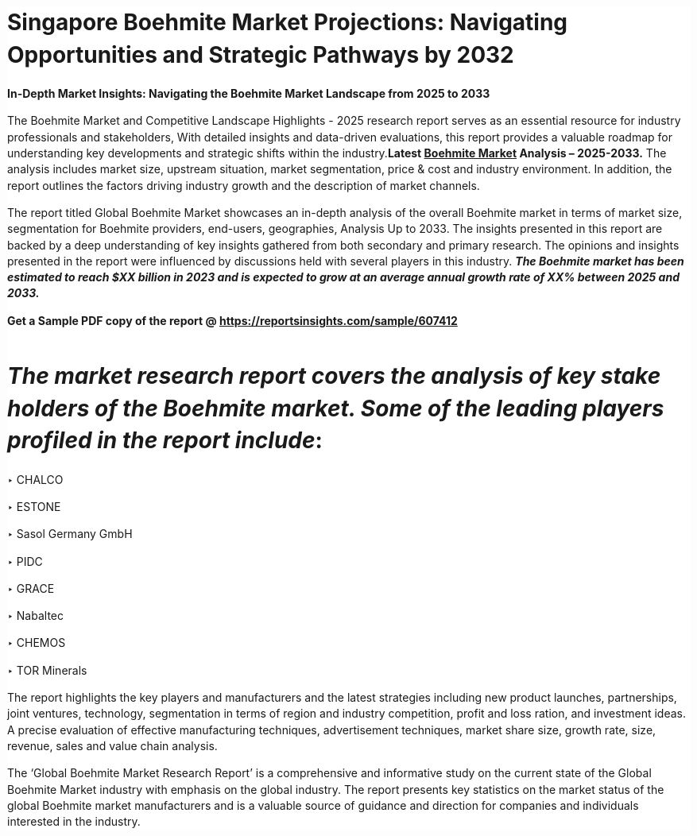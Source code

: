 # Singapore Boehmite Market Projections: Navigating Opportunities and Strategic Pathways by 2032

<strong>In-Depth Market Insights: Navigating the Boehmite Market Landscape from 2025 to 2033</strong></p>

The Boehmite Market and Competitive Landscape Highlights - 2025 research report serves as an essential resource for industry professionals and stakeholders, With detailed insights and data-driven evaluations, this report provides a valuable roadmap for understanding key developments and strategic shifts within the industry.<strong>Latest <a href=https://www.reportsinsights.com/sample/607412>Boehmite Market</a> Analysis – 2025-2033.</strong>  The analysis includes market size, upstream situation, market segmentation, price & cost and industry environment. In addition, the report outlines the factors driving industry growth and the description of market channels.

The report titled Global Boehmite Market showcases an in-depth analysis of the overall Boehmite market in terms of market size, segmentation for Boehmite providers, end-users, geographies, Analysis Up to 2033. The insights presented in this report are backed by a deep understanding of key insights gathered from both secondary and primary research. The opinions and insights presented in the report were influenced by discussions held with several players in this industry. <strong><em>The Boehmite market has been estimated to reach $XX billion in 2023 and is expected to grow at an average annual growth rate of XX% between 2025 and 2033.</em></strong>

<strong>Get a Sample PDF copy of the report @ <a href=https://reportsinsights.com/sample/607412>https://reportsinsights.com/sample/607412</a></strong>

# <strong><em>The market research report covers the analysis of key stake holders of the Boehmite market. Some of the leading players profiled in the report include</em></strong>: 

‣ CHALCO

‣ ESTONE

‣ Sasol Germany GmbH

‣ PIDC

‣ GRACE

‣ Nabaltec

‣ CHEMOS

‣ TOR Minerals

The report highlights the key players and manufacturers and the latest strategies including new product launches, partnerships, joint ventures, technology, segmentation in terms of region and industry competition, profit and loss ration, and investment ideas. A precise evaluation of effective manufacturing techniques, advertisement techniques, market share size, growth rate, size, revenue, sales and value chain analysis.

The ‘Global Boehmite Market Research Report’ is a comprehensive and informative study on the current state of the Global Boehmite Market industry with emphasis on the global industry. The report presents key statistics on the market status of the global Boehmite market manufacturers and is a valuable source of guidance and direction for companies and individuals interested in the industry.
